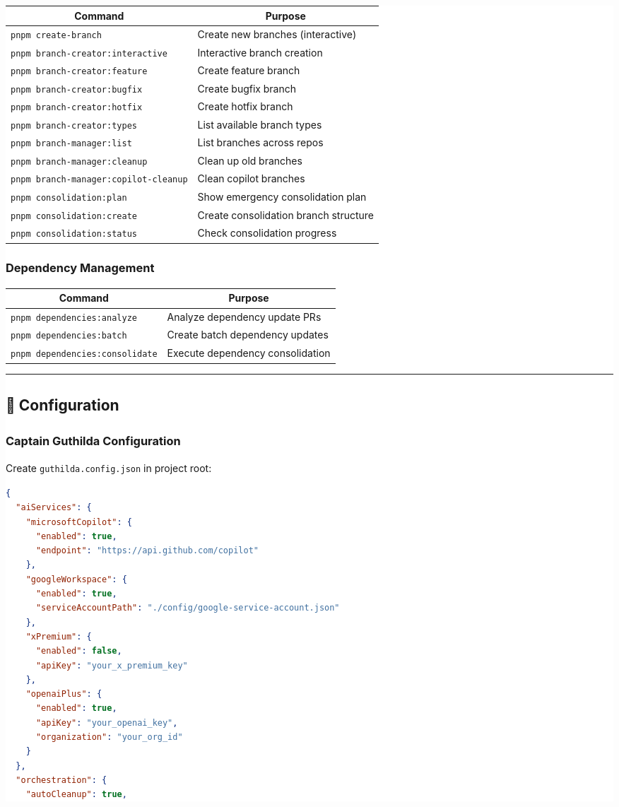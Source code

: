 | Command                               | Purpose                               |
| ------------------------------------- | ------------------------------------- |
| `pnpm create-branch`                  | Create new branches (interactive)     |
| `pnpm branch-creator:interactive`     | Interactive branch creation           |
| `pnpm branch-creator:feature`         | Create feature branch                 |
| `pnpm branch-creator:bugfix`          | Create bugfix branch                  |
| `pnpm branch-creator:hotfix`          | Create hotfix branch                  |
| `pnpm branch-creator:types`           | List available branch types           |
| `pnpm branch-manager:list`            | List branches across repos            |
| `pnpm branch-manager:cleanup`         | Clean up old branches                 |
| `pnpm branch-manager:copilot-cleanup` | Clean copilot branches                |
| `pnpm consolidation:plan`             | Show emergency consolidation plan     |
| `pnpm consolidation:create`           | Create consolidation branch structure |
| `pnpm consolidation:status`           | Check consolidation progress          |

### Dependency Management

| Command                              | Purpose                            |
| ------------------------------------ | ---------------------------------- |
| `pnpm dependencies:analyze`          | Analyze dependency update PRs      |
| `pnpm dependencies:batch`            | Create batch dependency updates    |
| `pnpm dependencies:consolidate`      | Execute dependency consolidation   |

---

## 🔧 Configuration

### Captain Guthilda Configuration

Create `guthilda.config.json` in project root:

```json
{
  "aiServices": {
    "microsoftCopilot": {
      "enabled": true,
      "endpoint": "https://api.github.com/copilot"
    },
    "googleWorkspace": {
      "enabled": true,
      "serviceAccountPath": "./config/google-service-account.json"
    },
    "xPremium": {
      "enabled": false,
      "apiKey": "your_x_premium_key"
    },
    "openaiPlus": {
      "enabled": true,
      "apiKey": "your_openai_key",
      "organization": "your_org_id"
    }
  },
  "orchestration": {
    "autoCleanup": true,
```